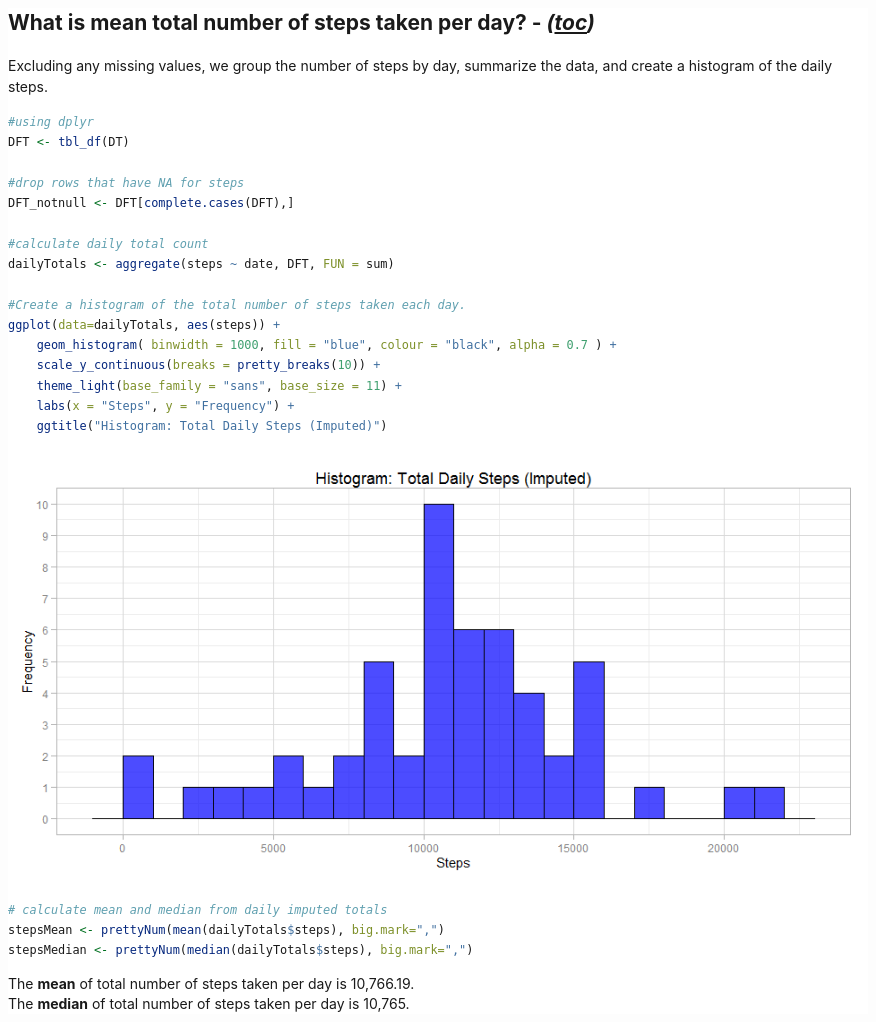 
## What is mean total number of steps taken per day?  - *([toc](#TOC))*

Excluding any missing values, we group the number of steps by day, summarize the data, and create a histogram of the daily steps.

```r
#using dplyr
DFT <- tbl_df(DT)

#drop rows that have NA for steps
DFT_notnull <- DFT[complete.cases(DFT),]

#calculate daily total count
dailyTotals <- aggregate(steps ~ date, DFT, FUN = sum)

#Create a histogram of the total number of steps taken each day.
ggplot(data=dailyTotals, aes(steps)) +
    geom_histogram( binwidth = 1000, fill = "blue", colour = "black", alpha = 0.7 ) +
    scale_y_continuous(breaks = pretty_breaks(10)) +
    theme_light(base_family = "sans", base_size = 11) +
    labs(x = "Steps", y = "Frequency") +
    ggtitle("Histogram: Total Daily Steps (Imputed)")
```

![](figure/histogramSteps-1.png) 


```r
# calculate mean and median from daily imputed totals
stepsMean <- prettyNum(mean(dailyTotals$steps), big.mark=",")
stepsMedian <- prettyNum(median(dailyTotals$steps), big.mark=",")
```
The **mean** of total number of steps taken per day is 10,766.19.  
The **median** of total number of steps taken per day is 10,765.  
